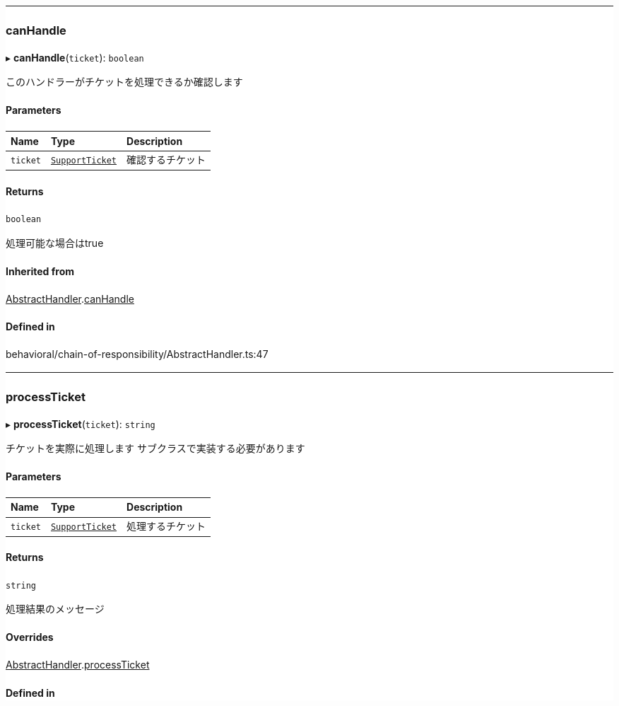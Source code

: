 ___

### canHandle

▸ **canHandle**(`ticket`): `boolean`

このハンドラーがチケットを処理できるか確認します

#### Parameters

| Name | Type | Description |
| :------ | :------ | :------ |
| `ticket` | [`SupportTicket`](../interfaces/behavioral_chain_of_responsibility_Handler.SupportTicket.md) | 確認するチケット |

#### Returns

`boolean`

処理可能な場合はtrue

#### Inherited from

[AbstractHandler](behavioral_chain_of_responsibility_AbstractHandler.AbstractHandler.md).[canHandle](behavioral_chain_of_responsibility_AbstractHandler.AbstractHandler.md#canhandle)

#### Defined in

behavioral/chain-of-responsibility/AbstractHandler.ts:47

___

### processTicket

▸ **processTicket**(`ticket`): `string`

チケットを実際に処理します
サブクラスで実装する必要があります

#### Parameters

| Name | Type | Description |
| :------ | :------ | :------ |
| `ticket` | [`SupportTicket`](../interfaces/behavioral_chain_of_responsibility_Handler.SupportTicket.md) | 処理するチケット |

#### Returns

`string`

処理結果のメッセージ

#### Overrides

[AbstractHandler](behavioral_chain_of_responsibility_AbstractHandler.AbstractHandler.md).[processTicket](behavioral_chain_of_responsibility_AbstractHandler.AbstractHandler.md#processticket)

#### Defined in
